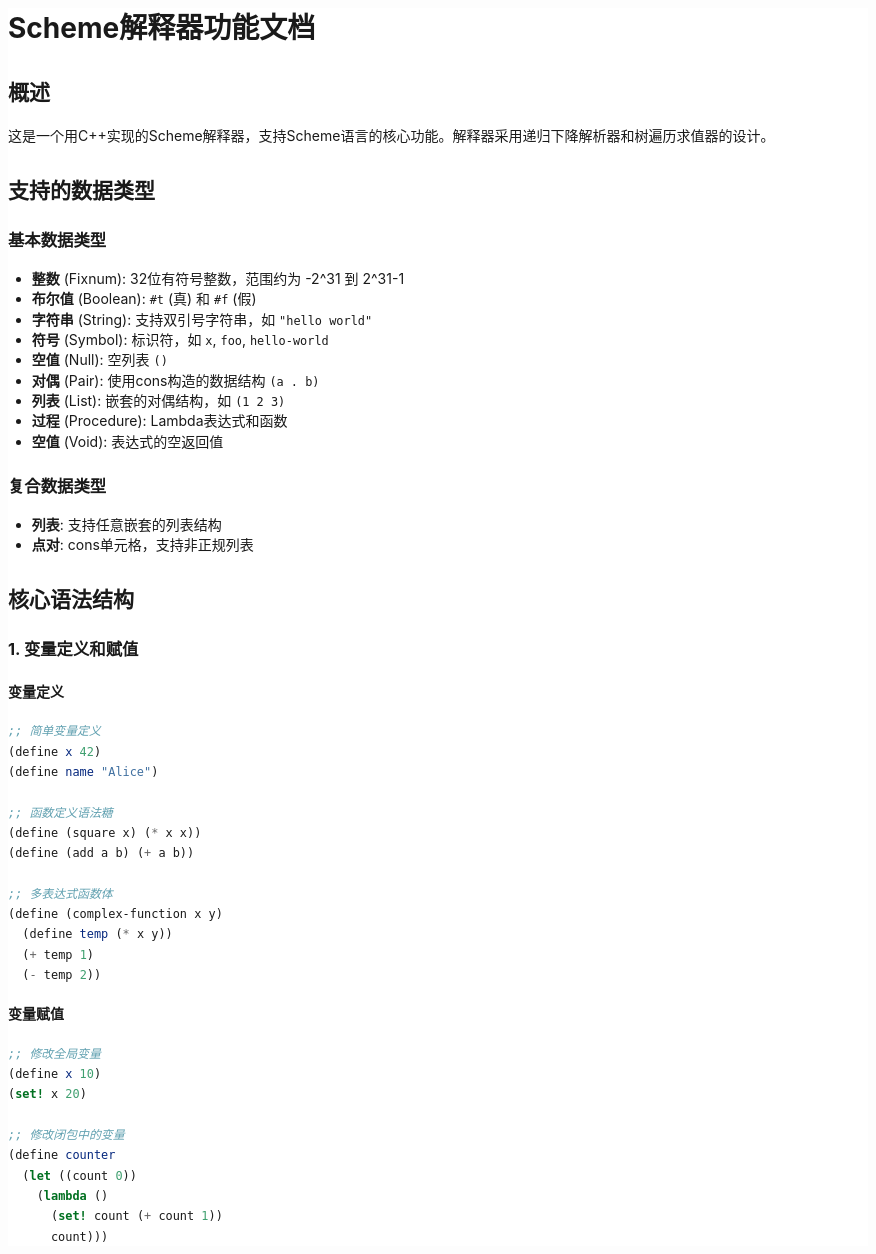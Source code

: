 # Scheme解释器功能文档

## 概述

这是一个用C++实现的Scheme解释器，支持Scheme语言的核心功能。解释器采用递归下降解析器和树遍历求值器的设计。

## 支持的数据类型

### 基本数据类型
- **整数** (Fixnum): 32位有符号整数，范围约为 -2^31 到 2^31-1
- **布尔值** (Boolean): `#t` (真) 和 `#f` (假)
- **字符串** (String): 支持双引号字符串，如 `"hello world"`
- **符号** (Symbol): 标识符，如 `x`, `foo`, `hello-world`
- **空值** (Null): 空列表 `()`
- **对偶** (Pair): 使用cons构造的数据结构 `(a . b)`
- **列表** (List): 嵌套的对偶结构，如 `(1 2 3)`
- **过程** (Procedure): Lambda表达式和函数
- **空值** (Void): 表达式的空返回值

### 复合数据类型
- **列表**: 支持任意嵌套的列表结构
- **点对**: cons单元格，支持非正规列表

## 核心语法结构

### 1. 变量定义和赋值

#### 变量定义
```scheme
;; 简单变量定义
(define x 42)
(define name "Alice")

;; 函数定义语法糖
(define (square x) (* x x))
(define (add a b) (+ a b))

;; 多表达式函数体
(define (complex-function x y)
  (define temp (* x y))
  (+ temp 1)
  (- temp 2))
```

#### 变量赋值
```scheme
;; 修改全局变量
(define x 10)
(set! x 20)

;; 修改闭包中的变量
(define counter
  (let ((count 0))
    (lambda ()
      (set! count (+ count 1))
      count)))
```
